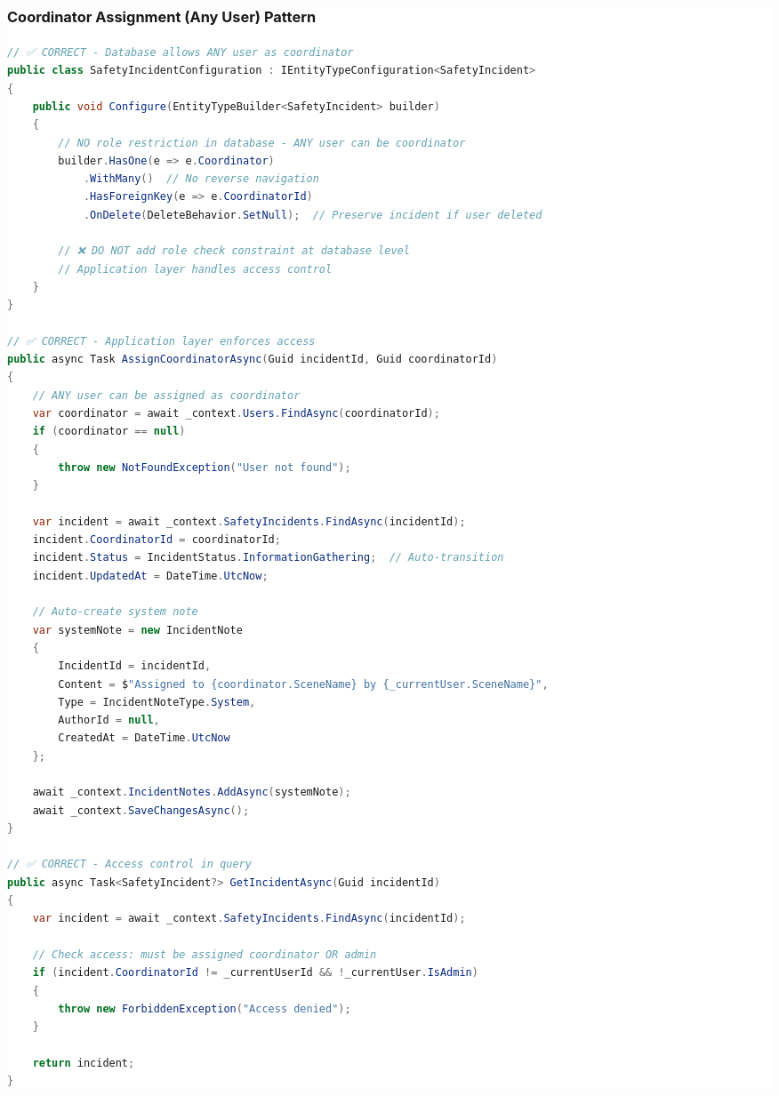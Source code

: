 ### Coordinator Assignment (Any User) Pattern

```csharp
// ✅ CORRECT - Database allows ANY user as coordinator
public class SafetyIncidentConfiguration : IEntityTypeConfiguration<SafetyIncident>
{
    public void Configure(EntityTypeBuilder<SafetyIncident> builder)
    {
        // NO role restriction in database - ANY user can be coordinator
        builder.HasOne(e => e.Coordinator)
            .WithMany()  // No reverse navigation
            .HasForeignKey(e => e.CoordinatorId)
            .OnDelete(DeleteBehavior.SetNull);  // Preserve incident if user deleted

        // ❌ DO NOT add role check constraint at database level
        // Application layer handles access control
    }
}

// ✅ CORRECT - Application layer enforces access
public async Task AssignCoordinatorAsync(Guid incidentId, Guid coordinatorId)
{
    // ANY user can be assigned as coordinator
    var coordinator = await _context.Users.FindAsync(coordinatorId);
    if (coordinator == null)
    {
        throw new NotFoundException("User not found");
    }

    var incident = await _context.SafetyIncidents.FindAsync(incidentId);
    incident.CoordinatorId = coordinatorId;
    incident.Status = IncidentStatus.InformationGathering;  // Auto-transition
    incident.UpdatedAt = DateTime.UtcNow;

    // Auto-create system note
    var systemNote = new IncidentNote
    {
        IncidentId = incidentId,
        Content = $"Assigned to {coordinator.SceneName} by {_currentUser.SceneName}",
        Type = IncidentNoteType.System,
        AuthorId = null,
        CreatedAt = DateTime.UtcNow
    };

    await _context.IncidentNotes.AddAsync(systemNote);
    await _context.SaveChangesAsync();
}

// ✅ CORRECT - Access control in query
public async Task<SafetyIncident?> GetIncidentAsync(Guid incidentId)
{
    var incident = await _context.SafetyIncidents.FindAsync(incidentId);

    // Check access: must be assigned coordinator OR admin
    if (incident.CoordinatorId != _currentUserId && !_currentUser.IsAdmin)
    {
        throw new ForbiddenException("Access denied");
    }

    return incident;
}
```
